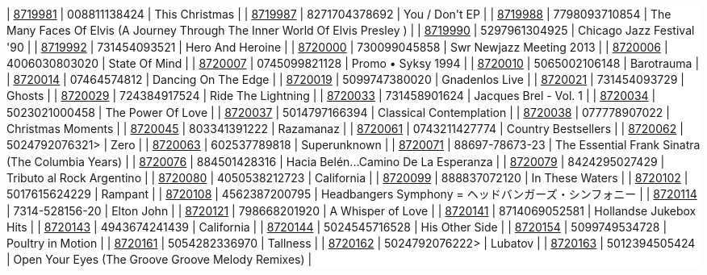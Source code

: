| [8719981](https://www.discogs.com/release/8719981) | 008811138424 | This Christmas |
| [8719987](https://www.discogs.com/release/8719987) | 8271704378692 | You / Don't EP |
| [8719988](https://www.discogs.com/release/8719988) | 7798093710854 | The Many Faces Of Elvis  (A Journey Through The Inner World Of Elvis Presley ) |
| [8719990](https://www.discogs.com/release/8719990) | 5297961304925 | Chicago Jazz Festival '90 |
| [8719992](https://www.discogs.com/release/8719992) | 731454093521 | Hero And Heroine |
| [8720000](https://www.discogs.com/release/8720000) | 730099045858 | Swr Newjazz Meeting 2013 |
| [8720006](https://www.discogs.com/release/8720006) | 4006030803020 | State Of Mind |
| [8720007](https://www.discogs.com/release/8720007) | 0745099821128 | Promo • Syksy 1994 |
| [8720010](https://www.discogs.com/release/8720010) | 5065002106148 | Barotrauma |
| [8720014](https://www.discogs.com/release/8720014) | 07464574812 | Dancing On The Edge |
| [8720019](https://www.discogs.com/release/8720019) | 5099747380020 | Gnadenlos Live |
| [8720021](https://www.discogs.com/release/8720021) | 731454093729 | Ghosts |
| [8720029](https://www.discogs.com/release/8720029) | 724384917524 | Ride The Lightning |
| [8720033](https://www.discogs.com/release/8720033) | 731458901624 | Jacques Brel - Vol. 1 |
| [8720034](https://www.discogs.com/release/8720034) | 5023021000458 | The Power Of Love |
| [8720037](https://www.discogs.com/release/8720037) | 5014797166394 | Classical Contemplation |
| [8720038](https://www.discogs.com/release/8720038) | 077778907022 | Christmas Moments |
| [8720045](https://www.discogs.com/release/8720045) | 803341391222 | Razamanaz |
| [8720061](https://www.discogs.com/release/8720061) | 0743211427774 | Country Bestsellers |
| [8720062](https://www.discogs.com/release/8720062) | 5024792076321> | Zero |
| [8720063](https://www.discogs.com/release/8720063) | 602537789818 | Superunknown |
| [8720071](https://www.discogs.com/release/8720071) | 88697-78673-23 | The Essential Frank Sinatra (The Columbia Years) |
| [8720076](https://www.discogs.com/release/8720076) | 884501428316 | Hacia Belén...Camino De La Esperanza |
| [8720079](https://www.discogs.com/release/8720079) | 8424295027429 | Tributo al Rock Argentino |
| [8720080](https://www.discogs.com/release/8720080) | 4050538212723 | California |
| [8720099](https://www.discogs.com/release/8720099) | 888837072120 | In These Waters |
| [8720102](https://www.discogs.com/release/8720102) | 5017615624229 | Rampant |
| [8720108](https://www.discogs.com/release/8720108) | 4562387200795 | Headbangers Symphony = ヘッドバンガーズ・シンフォニー |
| [8720114](https://www.discogs.com/release/8720114) | 7314-528156-20 | Elton John |
| [8720121](https://www.discogs.com/release/8720121) | 798668201920 | A Whisper of Love |
| [8720141](https://www.discogs.com/release/8720141) | 8714069052581 | Hollandse Jukebox Hits |
| [8720143](https://www.discogs.com/release/8720143) | 4943674241439 | California |
| [8720144](https://www.discogs.com/release/8720144) | 5024545716528 | His Other Side |
| [8720154](https://www.discogs.com/release/8720154) | 5099749534728 | Poultry in Motion |
| [8720161](https://www.discogs.com/release/8720161) | 5054282336970 | Tallness |
| [8720162](https://www.discogs.com/release/8720162) | 5024792076222> | Lubatov |
| [8720163](https://www.discogs.com/release/8720163) | 5012394505424 | Open Your Eyes (The Groove Groove Melody Remixes) |